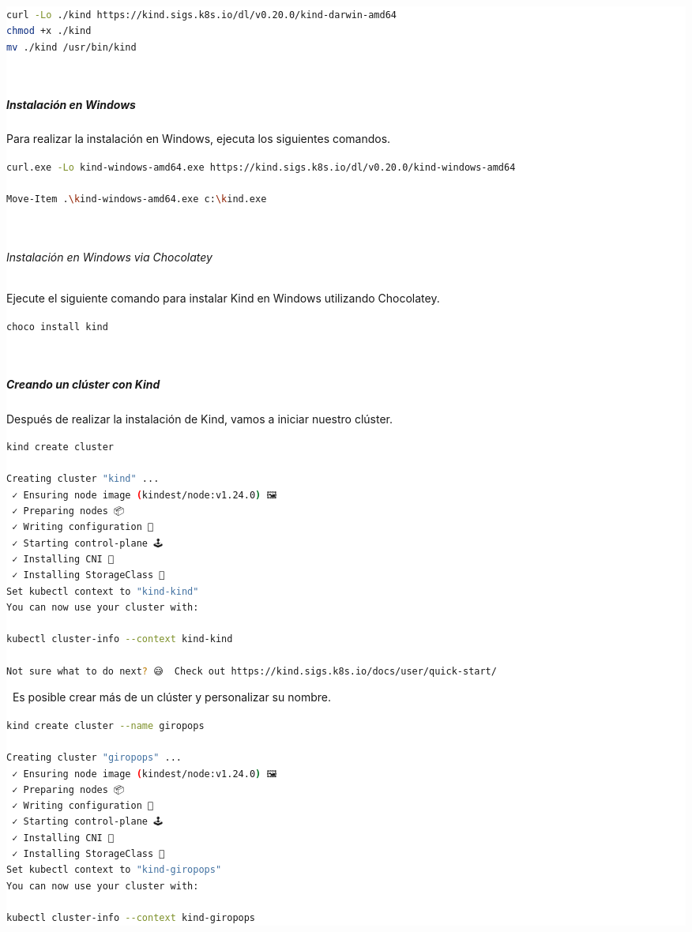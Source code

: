 ```bash
curl -Lo ./kind https://kind.sigs.k8s.io/dl/v0.20.0/kind-darwin-amd64
chmod +x ./kind
mv ./kind /usr/bin/kind
```

&nbsp;

##### Instalación en Windows

Para realizar la instalación en Windows, ejecuta los siguientes comandos.

```bash
curl.exe -Lo kind-windows-amd64.exe https://kind.sigs.k8s.io/dl/v0.20.0/kind-windows-amd64

Move-Item .\kind-windows-amd64.exe c:\kind.exe
```

&nbsp;

###### Instalación en Windows via Chocolatey

Ejecute el siguiente comando para instalar Kind en Windows utilizando Chocolatey.

```bash
choco install kind
```

&nbsp;

##### Creando un clúster con Kind

Después de realizar la instalación de Kind, vamos a iniciar nuestro clúster.

```bash
kind create cluster

Creating cluster "kind" ...
 ✓ Ensuring node image (kindest/node:v1.24.0) 🖼
 ✓ Preparing nodes 📦  
 ✓ Writing configuration 📜 
 ✓ Starting control-plane 🕹️ 
 ✓ Installing CNI 🔌 
 ✓ Installing StorageClass 💾 
Set kubectl context to "kind-kind"
You can now use your cluster with:

kubectl cluster-info --context kind-kind

Not sure what to do next? 😅  Check out https://kind.sigs.k8s.io/docs/user/quick-start/

```

&nbsp;
Es posible crear más de un clúster y personalizar su nombre.

```bash
kind create cluster --name giropops

Creating cluster "giropops" ...
 ✓ Ensuring node image (kindest/node:v1.24.0) 🖼
 ✓ Preparing nodes 📦  
 ✓ Writing configuration 📜 
 ✓ Starting control-plane 🕹️ 
 ✓ Installing CNI 🔌 
 ✓ Installing StorageClass 💾 
Set kubectl context to "kind-giropops"
You can now use your cluster with:

kubectl cluster-info --context kind-giropops

```